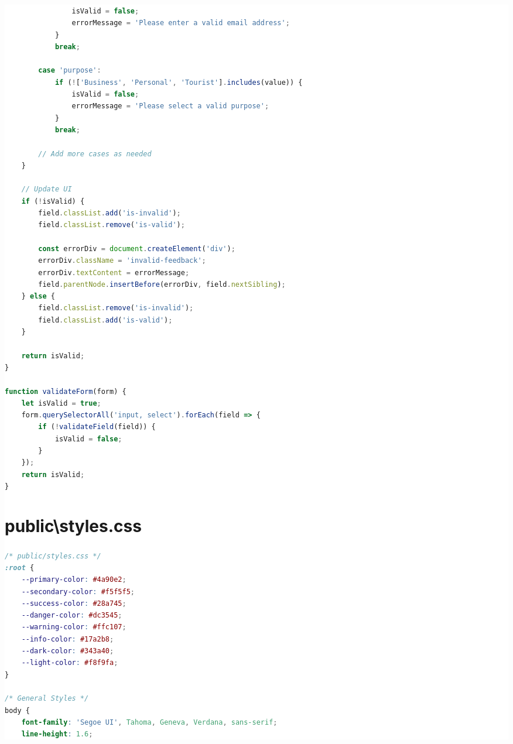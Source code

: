 ```js
                isValid = false;
                errorMessage = 'Please enter a valid email address';
            }
            break;

        case 'purpose':
            if (!['Business', 'Personal', 'Tourist'].includes(value)) {
                isValid = false;
                errorMessage = 'Please select a valid purpose';
            }
            break;

        // Add more cases as needed
    }

    // Update UI
    if (!isValid) {
        field.classList.add('is-invalid');
        field.classList.remove('is-valid');
        
        const errorDiv = document.createElement('div');
        errorDiv.className = 'invalid-feedback';
        errorDiv.textContent = errorMessage;
        field.parentNode.insertBefore(errorDiv, field.nextSibling);
    } else {
        field.classList.remove('is-invalid');
        field.classList.add('is-valid');
    }

    return isValid;
}

function validateForm(form) {
    let isValid = true;
    form.querySelectorAll('input, select').forEach(field => {
        if (!validateField(field)) {
            isValid = false;
        }
    });
    return isValid;
}
```

# public\styles.css

```css
/* public/styles.css */
:root {
    --primary-color: #4a90e2;
    --secondary-color: #f5f5f5;
    --success-color: #28a745;
    --danger-color: #dc3545;
    --warning-color: #ffc107;
    --info-color: #17a2b8;
    --dark-color: #343a40;
    --light-color: #f8f9fa;
}

/* General Styles */
body {
    font-family: 'Segoe UI', Tahoma, Geneva, Verdana, sans-serif;
    line-height: 1.6;
```